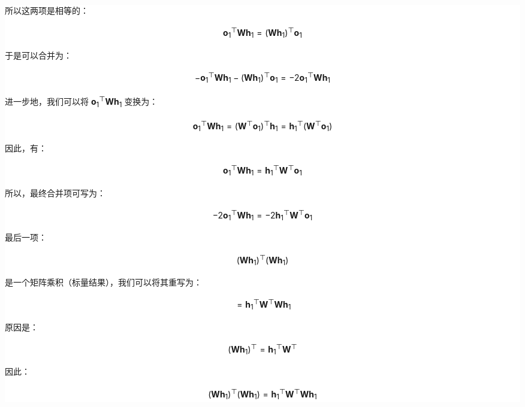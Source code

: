 所以这两项是相等的：

$$
\mathbf{o}_1^\top \mathbf{W} \mathbf{h}_1 = (\mathbf{W} \mathbf{h}_1)^\top \mathbf{o}_1
$$

于是可以合并为：

$$
-\mathbf{o}_1^\top \mathbf{W} \mathbf{h}_1 - (\mathbf{W} \mathbf{h}_1)^\top \mathbf{o}_1 = -2 \mathbf{o}_1^\top \mathbf{W} \mathbf{h}_1
$$

进一步地，我们可以将 $\mathbf{o}_1^\top \mathbf{W} \mathbf{h}_1$ 变换为：

$$
\mathbf{o}_1^\top \mathbf{W} \mathbf{h}_1
= (\mathbf{W}^\top \mathbf{o}_1)^\top \mathbf{h}_1
= \mathbf{h}_1^\top (\mathbf{W}^\top \mathbf{o}_1)
$$

因此，有：

$$
\mathbf{o}_1^\top \mathbf{W} \mathbf{h}_1 = \mathbf{h}_1^\top \mathbf{W}^\top \mathbf{o}_1
$$

所以，最终合并项可写为：

$$
-2 \mathbf{o}_1^\top \mathbf{W} \mathbf{h}_1 = -2 \mathbf{h}_1^\top \mathbf{W}^\top \mathbf{o}_1
$$


最后一项：

$$
(\mathbf{W} \mathbf{h}_1)^\top (\mathbf{W} \mathbf{h}_1)
$$

是一个矩阵乘积（标量结果），我们可以将其重写为：

$$
= \mathbf{h}_1^\top \mathbf{W}^\top \mathbf{W} \mathbf{h}_1
$$

原因是：

$$
(\mathbf{W} \mathbf{h}_1)^\top = \mathbf{h}_1^\top \mathbf{W}^\top
$$

因此：

$$
(\mathbf{W} \mathbf{h}_1)^\top (\mathbf{W} \mathbf{h}_1) = \mathbf{h}_1^\top \mathbf{W}^\top \mathbf{W} \mathbf{h}_1
$$

